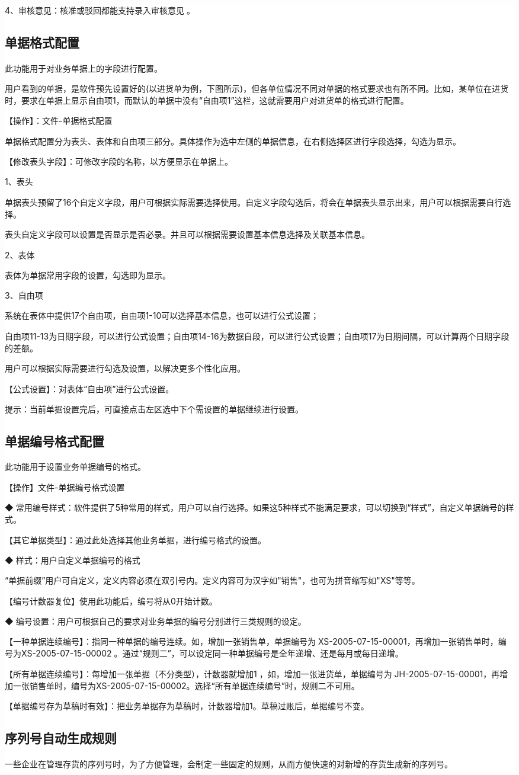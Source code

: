 4、审核意见：核准或驳回都能支持录入审核意见 。
## 单据格式配置
此功能用于对业务单据上的字段进行配置。

用户看到的单据，是软件预先设置好的(以进货单为例，下图所示)，但各单位情况不同对单据的格式要求也有所不同。比如，某单位在进货时，要求在单据上显示自由项1，而默认的单据中没有“自由项1”这栏，这就需要用户对进货单的格式进行配置。

【操作】：文件-单据格式配置

单据格式配置分为表头、表体和自由项三部分。具体操作为选中左侧的单据信息，在右侧选择区进行字段选择，勾选为显示。

【修改表头字段】：可修改字段的名称，以方便显示在单据上。

1、表头

单据表头预留了16个自定义字段，用户可根据实际需要选择使用。自定义字段勾选后，将会在单据表头显示出来，用户可以根据需要自行选择。

表头自定义字段可以设置是否显示是否必录。并且可以根据需要设置基本信息选择及关联基本信息。

2、表体

表体为单据常用字段的设置，勾选即为显示。

3、自由项

系统在表体中提供17个自由项，自由项1-10可以选择基本信息，也可以进行公式设置；

自由项11-13为日期字段，可以进行公式设置；自由项14-16为数据自段，可以进行公式设置；自由项17为日期间隔，可以计算两个日期字段的差额。

用户可以根据实际需要进行勾选及设置，以解决更多个性化应用。

【公式设置】：对表体“自由项”进行公式设置。

提示：当前单据设置完后，可直接点击左区选中下个需设置的单据继续进行设置。
## 单据编号格式配置
此功能用于设置业务单据编号的格式。

【操作】文件-单据编号格式设置

◆ 常用编号样式：软件提供了5种常用的样式，用户可以自行选择。如果这5种样式不能满足要求，可以切换到“样式”，自定义单据编号的样式。

【其它单据类型】：通过此处选择其他业务单据，进行编号格式的设置。

◆ 样式：用户自定义单据编号的格式

“单据前缀”用户可自定义，定义内容必须在双引号内。定义内容可为汉字如"销售"，也可为拼音缩写如"XS"等等。

【编号计数器复位】使用此功能后，编号将从0开始计数。

◆ 编号设置：用户可根据自己的要求对业务单据的编号分别进行三类规则的设定。

【一种单据连续编号】：指同一种单据的编号连续。如，增加一张销售单，单据编号为  XS-2005-07-15-00001，再增加一张销售单时，编号为XS-2005-07-15-00002 。通过“规则二”，可以设定同一种单据编号是全年递增、还是每月或每日递增。

【所有单据连续编号】：每增加一张单据（不分类型），计数器就增加1 ，如，增加一张进货单，单据编号为  JH-2005-07-15-00001，再增加一张销售单时，编号为XS-2005-07-15-00002。选择“所有单据连续编号”时，规则二不可用。

【单据编号存为草稿时有效】：把业务单据存为草稿时，计数器增加1。草稿过账后，单据编号不变。
## 序列号自动生成规则
一些企业在管理存货的序列号时，为了方便管理，会制定一些固定的规则，从而方便快速的对新增的存货生成新的序列号。
